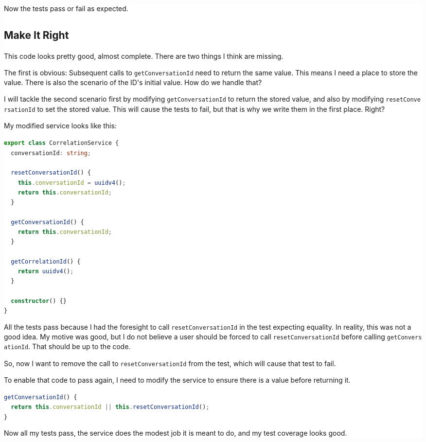 Now the tests pass or fail as expected.

## Make It Right

This code looks pretty good, almost complete. There are two things I think are missing.

The first is obvious: Subsequent calls to `getConversationId` need to return the same value. This means I need a place to store the value. There is also the scenario of the ID's initial value. How do we handle that?

I will tackle the second scenario first by modifying `getConversationId` to return the stored value, and also by modifying `resetConversationId` to set the stored value. This will cause the tests to fail, but that is why we write them in the first place. Right?

My modified service looks like this:

```typescript
export class CorrelationService {
  conversationId: string;

  resetConversationId() {
    this.conversationId = uuidv4();
    return this.conversationId;
  }

  getConversationId() {
    return this.conversationId;
  }

  getCorrelationId() {
    return uuidv4();
  }

  constructor() {}
}
```

All the tests pass because I had the foresight to call `resetConversationId` in the test expecting equality. In reality, this was not a good idea. My motive was good, but I do not believe a user should be forced to call `resetConversationId` before calling `getConversationId`. That should be up to the code.

So, now I want to remove the call to `resetConversationId` from the test, which will cause that test to fail.

To enable that code to pass again, I need to modify the service to ensure there is a value before returning it.

```typescript
getConversationId() {
  return this.conversationId || this.resetConversationId();
}
```

Now all my tests pass, the service does the modest job it is meant to do, and my test coverage looks good.
